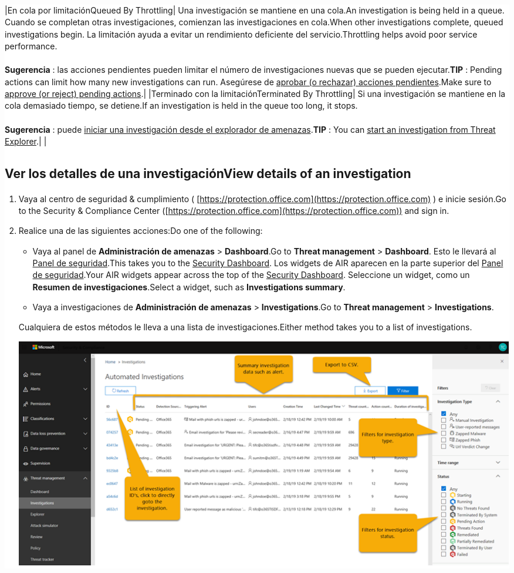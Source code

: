 |<span data-ttu-id="0610d-156">En cola por limitación</span><span class="sxs-lookup"><span data-stu-id="0610d-156">Queued By Throttling</span></span>| <span data-ttu-id="0610d-157">Una investigación se mantiene en una cola.</span><span class="sxs-lookup"><span data-stu-id="0610d-157">An investigation is being held in a queue.</span></span> <span data-ttu-id="0610d-158">Cuando se completan otras investigaciones, comienzan las investigaciones en cola.</span><span class="sxs-lookup"><span data-stu-id="0610d-158">When other investigations complete, queued investigations begin.</span></span> <span data-ttu-id="0610d-159">La limitación ayuda a evitar un rendimiento deficiente del servicio.</span><span class="sxs-lookup"><span data-stu-id="0610d-159">Throttling helps avoid poor service performance.</span></span> <br/><br/><span data-ttu-id="0610d-160">**Sugerencia** : las acciones pendientes pueden limitar el número de investigaciones nuevas que se pueden ejecutar.</span><span class="sxs-lookup"><span data-stu-id="0610d-160">**TIP** : Pending actions can limit how many new investigations can run.</span></span> <span data-ttu-id="0610d-161">Asegúrese de [aprobar (o rechazar) acciones pendientes](https://docs.microsoft.com/microsoft-365/security/office-365-security/air-review-approve-pending-completed-actions#approve-or-reject-pending-actions).</span><span class="sxs-lookup"><span data-stu-id="0610d-161">Make sure to [approve (or reject) pending actions](https://docs.microsoft.com/microsoft-365/security/office-365-security/air-review-approve-pending-completed-actions#approve-or-reject-pending-actions).</span></span>|
|<span data-ttu-id="0610d-162">Terminado con la limitación</span><span class="sxs-lookup"><span data-stu-id="0610d-162">Terminated By Throttling</span></span>| <span data-ttu-id="0610d-163">Si una investigación se mantiene en la cola demasiado tiempo, se detiene.</span><span class="sxs-lookup"><span data-stu-id="0610d-163">If an investigation is held in the queue too long, it stops.</span></span> <br/><br/><span data-ttu-id="0610d-164">**Sugerencia** : puede [iniciar una investigación desde el explorador de amenazas](https://docs.microsoft.com/microsoft-365/security/office-365-security/automated-investigation-response-office#example-a-security-administrator-triggers-an-investigation-from-threat-explorer).</span><span class="sxs-lookup"><span data-stu-id="0610d-164">**TIP** : You can [start an investigation from Threat Explorer](https://docs.microsoft.com/microsoft-365/security/office-365-security/automated-investigation-response-office#example-a-security-administrator-triggers-an-investigation-from-threat-explorer).</span></span>|
|

## <a name="view-details-of-an-investigation"></a><span data-ttu-id="0610d-165">Ver los detalles de una investigación</span><span class="sxs-lookup"><span data-stu-id="0610d-165">View details of an investigation</span></span>

1. <span data-ttu-id="0610d-166">Vaya al centro de seguridad & cumplimiento ( [https://protection.office.com](https://protection.office.com) ) e inicie sesión.</span><span class="sxs-lookup"><span data-stu-id="0610d-166">Go to the Security & Compliance Center ([https://protection.office.com](https://protection.office.com)) and sign in.</span></span>

2. <span data-ttu-id="0610d-167">Realice una de las siguientes acciones:</span><span class="sxs-lookup"><span data-stu-id="0610d-167">Do one of the following:</span></span>

    - <span data-ttu-id="0610d-168">Vaya al panel de **Administración de amenazas**  >  **Dashboard**.</span><span class="sxs-lookup"><span data-stu-id="0610d-168">Go to **Threat management** > **Dashboard**.</span></span> <span data-ttu-id="0610d-169">Esto le llevará al [Panel de seguridad](security-dashboard.md).</span><span class="sxs-lookup"><span data-stu-id="0610d-169">This takes you to the [Security Dashboard](security-dashboard.md).</span></span> <span data-ttu-id="0610d-170">Los widgets de AIR aparecen en la parte superior del [Panel de seguridad](security-dashboard.md).</span><span class="sxs-lookup"><span data-stu-id="0610d-170">Your AIR widgets appear across the top of the [Security Dashboard](security-dashboard.md).</span></span> <span data-ttu-id="0610d-171">Seleccione un widget, como un **Resumen de investigaciones**.</span><span class="sxs-lookup"><span data-stu-id="0610d-171">Select a widget, such as **Investigations summary**.</span></span>

    - <span data-ttu-id="0610d-172">Vaya a investigaciones de **Administración de amenazas**  >  **Investigations**.</span><span class="sxs-lookup"><span data-stu-id="0610d-172">Go to **Threat management** > **Investigations**.</span></span>

    <span data-ttu-id="0610d-173">Cualquiera de estos métodos le lleva a una lista de investigaciones.</span><span class="sxs-lookup"><span data-stu-id="0610d-173">Either method takes you to a list of investigations.</span></span>

    ![Página principal de investigación para AIR](../../media/air-maininvestigationpage.png)
